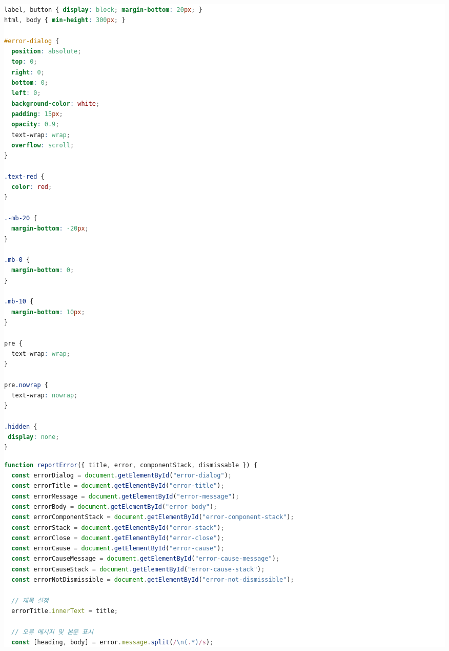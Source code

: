 ```css src/styles.css active
label, button { display: block; margin-bottom: 20px; }
html, body { min-height: 300px; }

#error-dialog {
  position: absolute;
  top: 0;
  right: 0;
  bottom: 0;
  left: 0;
  background-color: white;
  padding: 15px;
  opacity: 0.9;
  text-wrap: wrap;
  overflow: scroll;
}

.text-red {
  color: red;
}

.-mb-20 {
  margin-bottom: -20px;
}

.mb-0 {
  margin-bottom: 0;
}

.mb-10 {
  margin-bottom: 10px;
}

pre {
  text-wrap: wrap;
}

pre.nowrap {
  text-wrap: nowrap;
}

.hidden {
 display: none;  
}
```

```js src/reportError.js hidden
function reportError({ title, error, componentStack, dismissable }) {
  const errorDialog = document.getElementById("error-dialog");
  const errorTitle = document.getElementById("error-title");
  const errorMessage = document.getElementById("error-message");
  const errorBody = document.getElementById("error-body");
  const errorComponentStack = document.getElementById("error-component-stack");
  const errorStack = document.getElementById("error-stack");
  const errorClose = document.getElementById("error-close");
  const errorCause = document.getElementById("error-cause");
  const errorCauseMessage = document.getElementById("error-cause-message");
  const errorCauseStack = document.getElementById("error-cause-stack");
  const errorNotDismissible = document.getElementById("error-not-dismissible");
  
  // 제목 설정
  errorTitle.innerText = title;
  
  // 오류 메시지 및 본문 표시
  const [heading, body] = error.message.split(/\n(.*)/s);
```